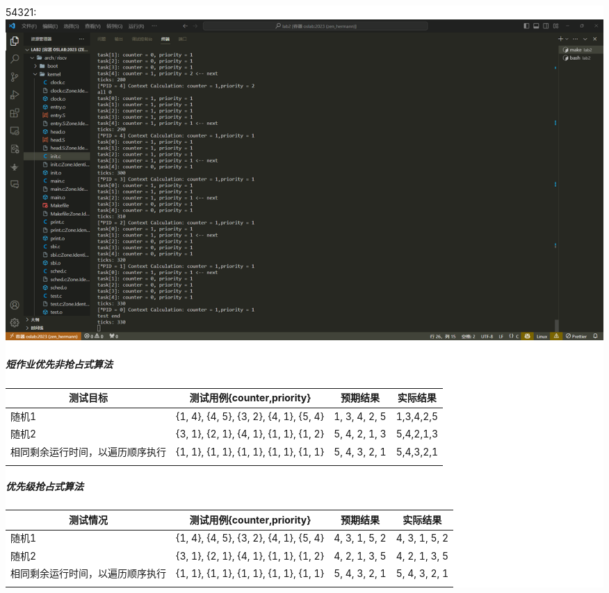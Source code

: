 54321:![](./img/Lab2/lab2part2p6.png)


##### 短作业优先非抢占式算法



| 测试目标 | 测试用例{counter,priority} | 预期结果 | 实际结果 |
| --- | --- | --- | --- |
| 随机1 | {1, 4}, {4, 5}, {3, 2}, {4, 1}, {5, 4} | 1, 3, 4, 2, 5 | 1,3,4,2,5 |
| 随机2 | {3, 1}, {2, 1}, {4, 1}, {1, 1}, {1, 2} | 5, 4, 2, 1, 3 | 5,4,2,1,3 |
| 相同剩余运行时间，以遍历顺序执行 | {1, 1}, {1, 1}, {1, 1}, {1, 1}, {1, 1} | 5, 4, 3, 2, 1 | 5,4,3,2,1 |
|  |  |  |  |



##### 优先级抢占式算法



| 测试情况 | 测试用例{counter,priority} | 预期结果 | 实际结果 |
| --- | --- | --- | --- |
| 随机1 | {1, 4}, {4, 5}, {3, 2}, {4, 1}, {5, 4} | 4, 3, 1, 5, 2 | 4, 3, 1, 5, 2 |
| 随机2 | {3, 1}, {2, 1}, {4, 1}, {1, 1}, {1, 2} | 4, 2, 1, 3, 5 | 4, 2, 1, 3, 5 |
| 相同剩余运行时间，以遍历顺序执行 | {1, 1}, {1, 1}, {1, 1}, {1, 1}, {1, 1} | 5, 4, 3, 2, 1 | 5, 4, 3, 2, 1 |
|  |  |  |  |
